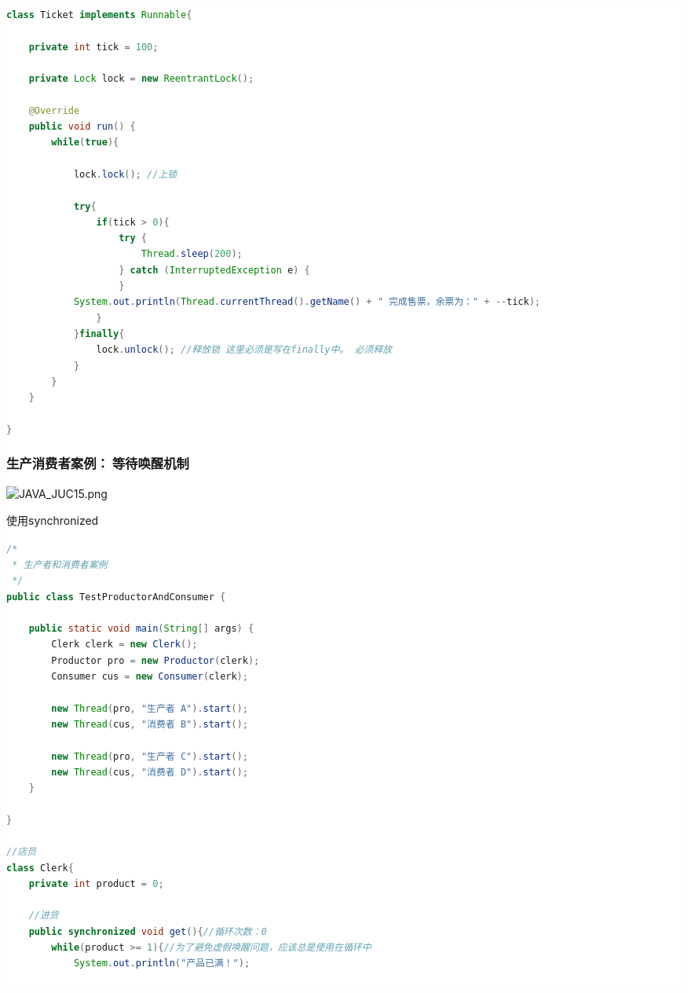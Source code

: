 ```java
class Ticket implements Runnable{
	
	private int tick = 100;
	
	private Lock lock = new ReentrantLock();

	@Override
	public void run() {
		while(true){
			
			lock.lock(); //上锁
			
			try{
				if(tick > 0){
					try {
						Thread.sleep(200);
					} catch (InterruptedException e) {
					}	
			System.out.println(Thread.currentThread().getName() + " 完成售票，余票为：" + --tick);
				}
			}finally{
				lock.unlock(); //释放锁 这里必须是写在finally中。 必须释放
			}
		}
	}
	
}
```

### 生产消费者案例： 等待唤醒机制

![JAVA_JUC15.png](https://github.com/zhaodahan/zhao_Note/blob/master/wiki_img/JAVA_JUC15.png?raw=true)

使用synchronized 

```java
/*
 * 生产者和消费者案例
 */
public class TestProductorAndConsumer {

	public static void main(String[] args) {
		Clerk clerk = new Clerk();
		Productor pro = new Productor(clerk);
		Consumer cus = new Consumer(clerk);
		
		new Thread(pro, "生产者 A").start();
		new Thread(cus, "消费者 B").start();
		
		new Thread(pro, "生产者 C").start();
		new Thread(cus, "消费者 D").start();
	}
	
}

//店员
class Clerk{
	private int product = 0;
	
	//进货
	public synchronized void get(){//循环次数：0
		while(product >= 1){//为了避免虚假唤醒问题，应该总是使用在循环中
			System.out.println("产品已满！");
			
```